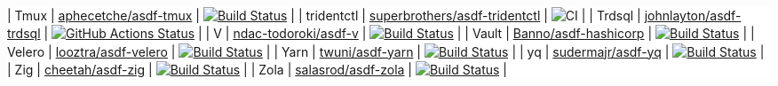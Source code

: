 | Tmux                          | [aphecetche/asdf-tmux](https://github.com/aphecetche/asdf-tmux)                                   | [![Build Status](https://travis-ci.org/aphecetche/asdf-tmux.svg?branch=master)](https://travis-ci.org/aphecetche/asdf-tmux)                                                             |
| tridentctl                    | [superbrothers/asdf-tridentctl](https://github.com/superbrothers/asdf-tridentctl)                 | ![CI](https://github.com/superbrothers/asdf-tridentctl/workflows/CI/badge.svg)                                                                                                          |
| Trdsql                        | [johnlayton/asdf-trdsql](https://github.com/johnlayton/asdf-trdsql)                               | [![GitHub Actions Status](https://github.com/johnlayton/asdf-trdsql/workflows/main/badge.svg?branch=master)](https://github.com/johnlayton/asdf-trdsql/actions)                         |
| V                             | [ndac-todoroki/asdf-v](https://github.com/ndac-todoroki/asdf-v)                                   | [![Build Status](https://travis-ci.com/ndac-todoroki/asdf-v.svg?branch=master)](https://travis-ci.com/ndac-todoroki/asdf-v)                                                             |
| Vault                         | [Banno/asdf-hashicorp](https://github.com/Banno/asdf-hashicorp)                                   | [![Build Status](https://travis-ci.org/Banno/asdf-hashicorp.svg?branch=master)](https://travis-ci.org/Banno/asdf-hashicorp)                                                             |
| Velero                        | [looztra/asdf-velero](https://github.com/looztra/asdf-velero)                                     | [![Build Status](https://travis-ci.org/looztra/asdf-velero.svg?branch=master)](https://travis-ci.org/looztra/asdf-velero)                                                               |
| Yarn                          | [twuni/asdf-yarn](https://github.com/twuni/asdf-yarn)                                             | [![Build Status](https://travis-ci.org/twuni/asdf-yarn.svg?branch=master)](https://travis-ci.org/twuni/asdf-yarn)                                                                       |
| yq                            | [sudermajr/asdf-yq](https://github.com/sudermanjr/asdf-yq)                                        | [![Build Status](https://github.com/sudermanjr/asdf-yq/workflows/master/badge.svg?branch=master)](https://github.com/sudermanjr/asdf-yq/actions)                                        |
| Zig                           | [cheetah/asdf-zig](https://github.com/cheetah/asdf-zig)                                           | [![Build Status](https://travis-ci.org/cheetah/asdf-zig.svg?branch=master)](https://travis-ci.org/cheetah/asdf-zig)                                                                     |
| Zola                          | [salasrod/asdf-zola](https://github.com/salasrod/asdf-zola)                                       | [![Build Status](https://github.com/salasrod/asdf-zola/workflows/CI/badge.svg?branch=master)](https://github.com/salasrod/asdf-zola/actions)                                            |
